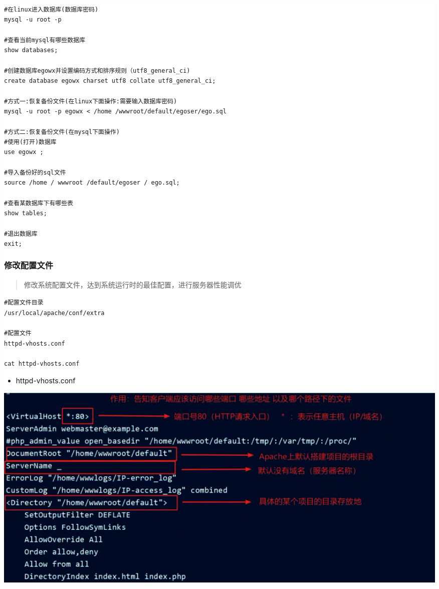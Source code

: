 ```shell
#在linux进入数据库(数据库密码)
mysql -u root -p

#查看当前mysql有哪些数据库
show databases;

#创建数据库egowx并设置编码方式和排序规则（utf8_general_ci)
create database egowx charset utf8 collate utf8_general_ci;

#方式一:恢复备份文件(在linux下面操作:需要输入数据库密码)
mysql -u root -p egowx < /home /wwwroot/default/egoser/ego.sql

#方式二:恢复备份文件(在mysql下面操作)
#使用(打开)数据库
use egowx ;

#导入备份好的sql文件
source /home / wwwroot /default/egoser / ego.sql;

#查看某数据库下有哪些表
show tables;

#退出数据库
exit;

```

### 修改配置文件

> 修改系统配置文件，达到系统运行时的最佳配置，进行服务器性能调优

```shell
#配置文件目录
/usr/local/apache/conf/extra

#配置文件
httpd-vhosts.conf

cat httpd-vhosts.conf

```

* httpd-vhosts.conf

![image.png](./assets/1655474077543-image.png)
